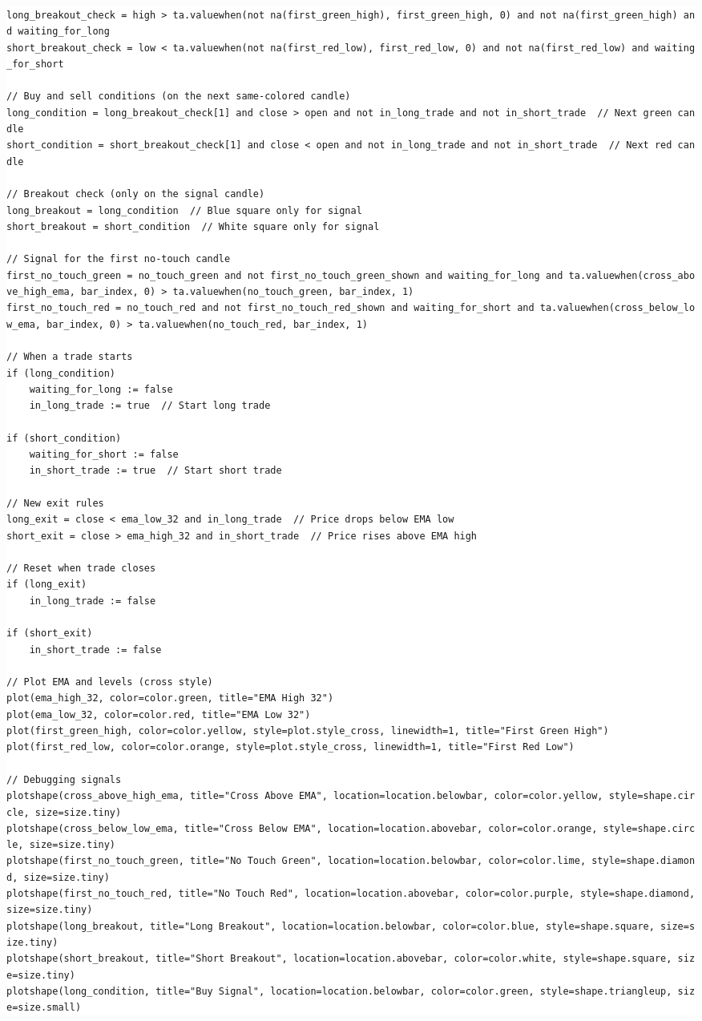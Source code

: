 ``` pinescript
long_breakout_check = high > ta.valuewhen(not na(first_green_high), first_green_high, 0) and not na(first_green_high) and waiting_for_long
short_breakout_check = low < ta.valuewhen(not na(first_red_low), first_red_low, 0) and not na(first_red_low) and waiting_for_short

// Buy and sell conditions (on the next same-colored candle)
long_condition = long_breakout_check[1] and close > open and not in_long_trade and not in_short_trade  // Next green candle
short_condition = short_breakout_check[1] and close < open and not in_long_trade and not in_short_trade  // Next red candle

// Breakout check (only on the signal candle)
long_breakout = long_condition  // Blue square only for signal
short_breakout = short_condition  // White square only for signal

// Signal for the first no-touch candle
first_no_touch_green = no_touch_green and not first_no_touch_green_shown and waiting_for_long and ta.valuewhen(cross_above_high_ema, bar_index, 0) > ta.valuewhen(no_touch_green, bar_index, 1)
first_no_touch_red = no_touch_red and not first_no_touch_red_shown and waiting_for_short and ta.valuewhen(cross_below_low_ema, bar_index, 0) > ta.valuewhen(no_touch_red, bar_index, 1)

// When a trade starts
if (long_condition)
    waiting_for_long := false
    in_long_trade := true  // Start long trade

if (short_condition)
    waiting_for_short := false
    in_short_trade := true  // Start short trade

// New exit rules
long_exit = close < ema_low_32 and in_long_trade  // Price drops below EMA low
short_exit = close > ema_high_32 and in_short_trade  // Price rises above EMA high

// Reset when trade closes
if (long_exit)
    in_long_trade := false

if (short_exit)
    in_short_trade := false

// Plot EMA and levels (cross style)
plot(ema_high_32, color=color.green, title="EMA High 32")
plot(ema_low_32, color=color.red, title="EMA Low 32")
plot(first_green_high, color=color.yellow, style=plot.style_cross, linewidth=1, title="First Green High")
plot(first_red_low, color=color.orange, style=plot.style_cross, linewidth=1, title="First Red Low")

// Debugging signals
plotshape(cross_above_high_ema, title="Cross Above EMA", location=location.belowbar, color=color.yellow, style=shape.circle, size=size.tiny)
plotshape(cross_below_low_ema, title="Cross Below EMA", location=location.abovebar, color=color.orange, style=shape.circle, size=size.tiny)
plotshape(first_no_touch_green, title="No Touch Green", location=location.belowbar, color=color.lime, style=shape.diamond, size=size.tiny)
plotshape(first_no_touch_red, title="No Touch Red", location=location.abovebar, color=color.purple, style=shape.diamond, size=size.tiny)
plotshape(long_breakout, title="Long Breakout", location=location.belowbar, color=color.blue, style=shape.square, size=size.tiny)
plotshape(short_breakout, title="Short Breakout", location=location.abovebar, color=color.white, style=shape.square, size=size.tiny)
plotshape(long_condition, title="Buy Signal", location=location.belowbar, color=color.green, style=shape.triangleup, size=size.small)
```